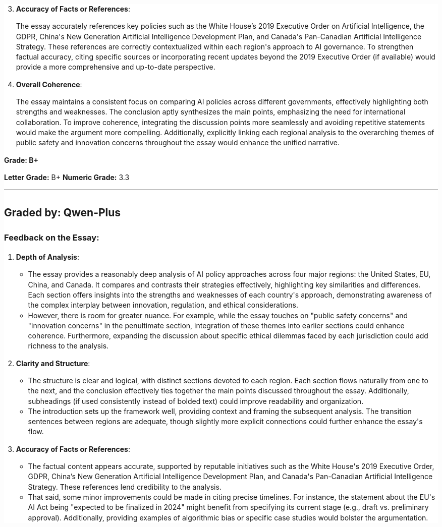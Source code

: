 3. **Accuracy of Facts or References**:
   
   The essay accurately references key policies such as the White House’s 2019 Executive Order on Artificial Intelligence, the GDPR, China's New Generation Artificial Intelligence Development Plan, and Canada's Pan-Canadian Artificial Intelligence Strategy. These references are correctly contextualized within each region's approach to AI governance. To strengthen factual accuracy, citing specific sources or incorporating recent updates beyond the 2019 Executive Order (if available) would provide a more comprehensive and up-to-date perspective.

4. **Overall Coherence**:
   
   The essay maintains a consistent focus on comparing AI policies across different governments, effectively highlighting both strengths and weaknesses. The conclusion aptly synthesizes the main points, emphasizing the need for international collaboration. To improve coherence, integrating the discussion points more seamlessly and avoiding repetitive statements would make the argument more compelling. Additionally, explicitly linking each regional analysis to the overarching themes of public safety and innovation concerns throughout the essay would enhance the unified narrative.

**Grade: B+**

**Letter Grade:** B+
**Numeric Grade:** 3.3

---

## Graded by: Qwen-Plus

### Feedback on the Essay:

1. **Depth of Analysis**:
   - The essay provides a reasonably deep analysis of AI policy approaches across four major regions: the United States, EU, China, and Canada. It compares and contrasts their strategies effectively, highlighting key similarities and differences. Each section offers insights into the strengths and weaknesses of each country's approach, demonstrating awareness of the complex interplay between innovation, regulation, and ethical considerations.
   - However, there is room for greater nuance. For example, while the essay touches on "public safety concerns" and "innovation concerns" in the penultimate section, integration of these themes into earlier sections could enhance coherence. Furthermore, expanding the discussion about specific ethical dilemmas faced by each jurisdiction could add richness to the analysis.

2. **Clarity and Structure**:
   - The structure is clear and logical, with distinct sections devoted to each region. Each section flows naturally from one to the next, and the conclusion effectively ties together the main points discussed throughout the essay. Additionally, subheadings (if used consistently instead of bolded text) could improve readability and organization.
   - The introduction sets up the framework well, providing context and framing the subsequent analysis. The transition sentences between regions are adequate, though slightly more explicit connections could further enhance the essay's flow.

3. **Accuracy of Facts or References**:
   - The factual content appears accurate, supported by reputable initiatives such as the White House's 2019 Executive Order, GDPR, China’s New Generation Artificial Intelligence Development Plan, and Canada's Pan-Canadian Artificial Intelligence Strategy. These references lend credibility to the analysis.
   - That said, some minor improvements could be made in citing precise timelines. For instance, the statement about the EU's AI Act being "expected to be finalized in 2024" might benefit from specifying its current stage (e.g., draft vs. preliminary approval). Additionally, providing examples of algorithmic bias or specific case studies would bolster the argumentation.
